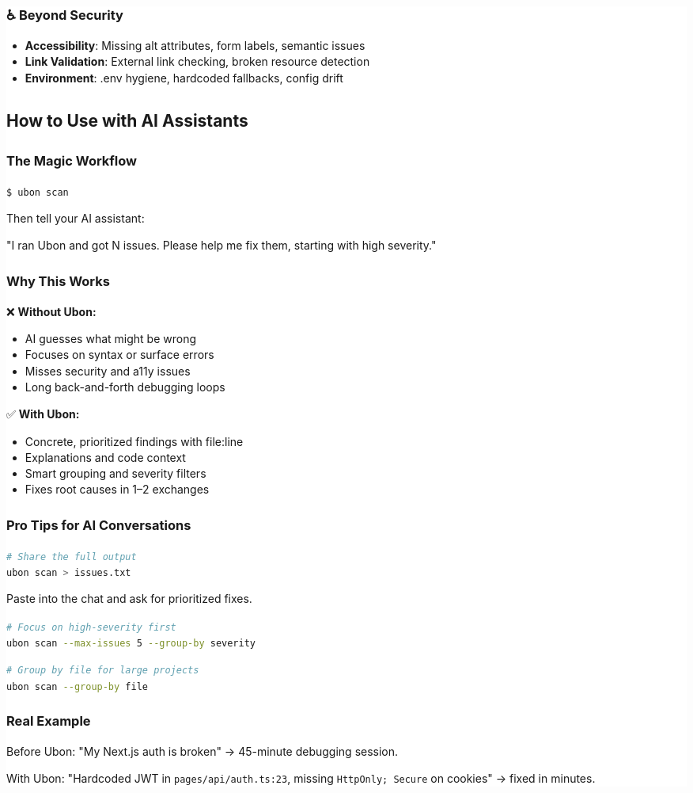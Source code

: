 ### ♿ **Beyond Security**
- **Accessibility**: Missing alt attributes, form labels, semantic issues
- **Link Validation**: External link checking, broken resource detection
- **Environment**: .env hygiene, hardcoded fallbacks, config drift

## How to Use with AI Assistants

### The Magic Workflow

```bash
$ ubon scan
```

Then tell your AI assistant:

"I ran Ubon and got N issues. Please help me fix them, starting with high severity."

### Why This Works

❌ **Without Ubon:**
- AI guesses what might be wrong
- Focuses on syntax or surface errors
- Misses security and a11y issues
- Long back-and-forth debugging loops

✅ **With Ubon:**
- Concrete, prioritized findings with file:line
- Explanations and code context
- Smart grouping and severity filters
- Fixes root causes in 1–2 exchanges

### Pro Tips for AI Conversations

```bash
# Share the full output
ubon scan > issues.txt
```
Paste into the chat and ask for prioritized fixes.

```bash
# Focus on high-severity first
ubon scan --max-issues 5 --group-by severity
```

```bash
# Group by file for large projects
ubon scan --group-by file
```

### Real Example

Before Ubon: "My Next.js auth is broken" → 45-minute debugging session.

With Ubon: "Hardcoded JWT in `pages/api/auth.ts:23`, missing `HttpOnly; Secure` on cookies" → fixed in minutes.
